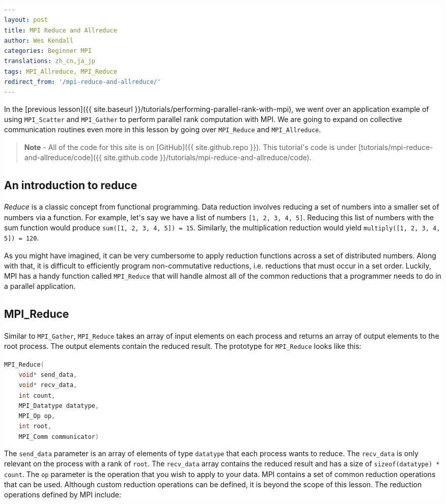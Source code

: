 ```yaml
---
layout: post
title: MPI Reduce and Allreduce
author: Wes Kendall
categories: Beginner MPI
translations: zh_cn,ja_jp
tags: MPI_Allreduce, MPI_Reduce
redirect_from: '/mpi-reduce-and-allreduce/'
---
```


In the [previous lesson]({{ site.baseurl }}/tutorials/performing-parallel-rank-with-mpi), we went over an application example of using `MPI_Scatter` and `MPI_Gather` to perform parallel rank computation with MPI. We are going to expand on collective communication routines even more in this lesson by going over `MPI_Reduce` and `MPI_Allreduce`.

> **Note** - All of the code for this site is on [GitHub]({{ site.github.repo }}). This tutorial's code is under [tutorials/mpi-reduce-and-allreduce/code]({{ site.github.code }}/tutorials/mpi-reduce-and-allreduce/code).

## An introduction to reduce
*Reduce* is a classic concept from functional programming. Data reduction involves reducing a set of numbers into a smaller set of numbers via a function. For example, let's say we have a list of numbers `[1, 2, 3, 4, 5]`. Reducing this list of numbers with the sum function would produce `sum([1, 2, 3, 4, 5]) = 15`. Similarly, the multiplication reduction would yield `multiply([1, 2, 3, 4, 5]) = 120`.

As you might have imagined, it can be very cumbersome to apply reduction functions across a set of distributed numbers. Along with that, it is difficult to efficiently program non-commutative reductions, i.e. reductions that must occur in a set order. Luckily, MPI has a handy function called `MPI_Reduce` that will handle almost all of the common reductions that a programmer needs to do in a parallel application.

## MPI_Reduce
Similar to `MPI_Gather`, `MPI_Reduce` takes an array of input elements on each process and returns an array of output elements to the root process. The output elements contain the reduced result. The prototype for `MPI_Reduce` looks like this:

```cpp
MPI_Reduce(
    void* send_data,
    void* recv_data,
    int count,
    MPI_Datatype datatype,
    MPI_Op op,
    int root,
    MPI_Comm communicator)
```

The `send_data` parameter is an array of elements of type `datatype` that each process wants to reduce. The `recv_data` is only relevant on the process with a rank of `root`. The `recv_data` array contains the reduced result and has a size of `sizeof(datatype) * count`. The `op` parameter is the operation that you wish to apply to your data. MPI contains a set of common reduction operations that can be used. Although custom reduction operations can be defined, it is beyond the scope of this lesson. The reduction operations defined by MPI include:
